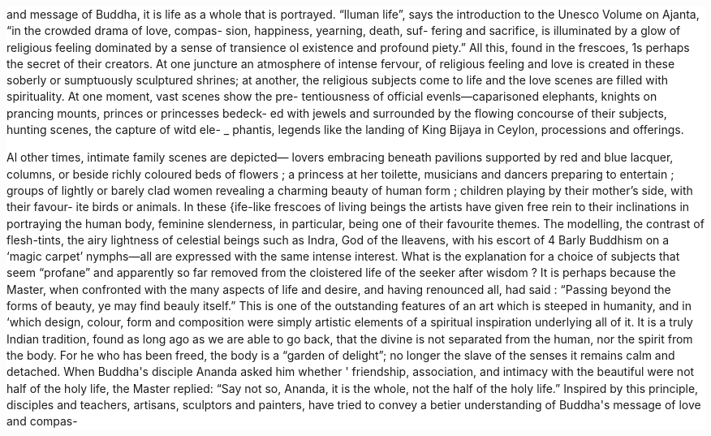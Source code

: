 and message of Buddha, it is life as 
a whole that is portrayed. 
“lluman life”, says the introduction 
to the Unesco Volume on Ajanta, “in 
the crowded drama of love, compas- 
sion, happiness, yearning, death, suf- 
fering and sacrifice, is illuminated by 
a glow of religious feeling dominated 
by a sense of transience ol existence 
and profound piety.” 
All this, found in the frescoes, 1s 
perhaps the secret of their creators. 
At one juncture an atmosphere of intense fervour, of 
religious feeling and love is created in these soberly or 
sumptuously sculptured shrines; at another, the religious 
subjects come to life and the love scenes are filled with 
spirituality. At one moment, vast scenes show the pre- 
tentiousness of official evenls—caparisoned elephants, 
knights on prancing mounts, princes or princesses bedeck- 
ed with jewels and surrounded by the flowing concourse 
of their subjects, hunting scenes, the capture of witd ele- 
_ phantis, legends like the landing of King Bijaya in Ceylon, 
processions and offerings. 
 
Al other times, intimate family scenes are depicted— 
lovers embracing beneath pavilions supported by red and 
blue lacquer, columns, or beside richly coloured beds of 
flowers ; a princess at her toilette, musicians and dancers 
preparing to entertain ; groups of lightly or barely clad 
women revealing a charming beauty of human form ; 
children playing by their mother’s side, with their favour- 
ite birds or animals. 
In these {ife-like frescoes of living beings the artists 
have given free rein to their inclinations in portraying 
the human body, feminine slenderness, in particular, 
being one of their favourite themes. The modelling, the 
contrast of flesh-tints, the airy lightness of celestial beings 
such as Indra, God of the Ileavens, with his escort of 
4 
Barly Buddhism on a ‘magic carpet’ 
nymphs—all are expressed with the same intense interest. 
What is the explanation for a choice of subjects that 
seem “profane” and apparently so far removed from the 
cloistered life of the seeker after wisdom ? It is perhaps 
because the Master, when confronted with the many 
aspects of life and desire, and having renounced all, had 
said : “Passing beyond the forms of beauty, ye may find 
beauly itself.” 
This is one of the outstanding features of an art which 
is steeped in humanity, and in ‘which design, colour, form 
and composition were simply artistic elements of a 
spiritual inspiration underlying all of it. It is a truly 
Indian tradition, found as long ago as we are able to go 
back, that the divine is not separated from the human, 
nor the spirit from the body. For he who has been freed, 
the body is a “garden of delight”; no longer the slave 
of the senses it remains calm and detached. 
When Buddha's disciple Ananda asked him whether 
' friendship, association, and intimacy with the beautiful 
were not half of the holy life, the Master replied: “Say not 
so, Ananda, it is the whole, not the half of the holy life.” 
Inspired by this principle, disciples and teachers, artisans, 
sculptors and painters, have tried to convey a betier 
understanding of Buddha's message of love and compas- 